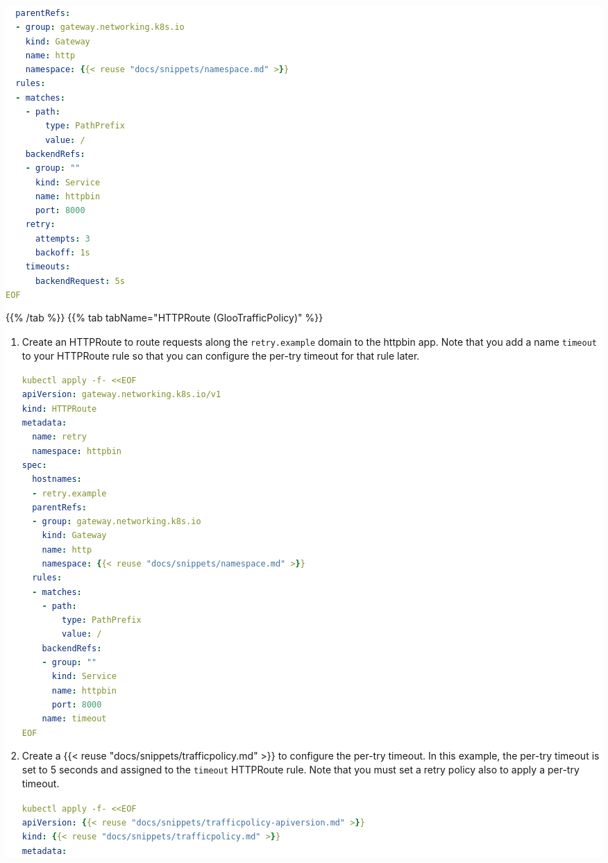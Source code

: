   ```yaml
     parentRefs:
     - group: gateway.networking.k8s.io
       kind: Gateway
       name: http
       namespace: {{< reuse "docs/snippets/namespace.md" >}}
     rules:
     - matches: 
       - path:
           type: PathPrefix
           value: /
       backendRefs:
       - group: ""
         kind: Service
         name: httpbin
         port: 8000
       retry:
         attempts: 3
         backoff: 1s  
       timeouts:
         backendRequest: 5s 
   EOF
   ```
   {{% /tab %}}
   {{% tab tabName="HTTPRoute (GlooTrafficPolicy)" %}}
   1. Create an HTTPRoute to route requests along the `retry.example` domain to the httpbin app. Note that you add a name `timeout` to your HTTPRoute rule so that you can configure the per-try timeout for that rule later. 
      ```yaml
      kubectl apply -f- <<EOF
      apiVersion: gateway.networking.k8s.io/v1
      kind: HTTPRoute
      metadata:
        name: retry
        namespace: httpbin
      spec:
        hostnames:
        - retry.example
        parentRefs:
        - group: gateway.networking.k8s.io
          kind: Gateway
          name: http
          namespace: {{< reuse "docs/snippets/namespace.md" >}}
        rules:
        - matches: 
          - path:
              type: PathPrefix
              value: /
          backendRefs:
          - group: ""
            kind: Service
            name: httpbin
            port: 8000
          name: timeout 
      EOF
      ```
   2. Create a {{< reuse "docs/snippets/trafficpolicy.md" >}} to configure the per-try timeout. In this example, the per-try timeout is set to 5 seconds and assigned to the `timeout` HTTPRoute rule. Note that you must set a retry policy also to apply a per-try timeout. 
      ```yaml
      kubectl apply -f- <<EOF
      apiVersion: {{< reuse "docs/snippets/trafficpolicy-apiversion.md" >}}
      kind: {{< reuse "docs/snippets/trafficpolicy.md" >}}
      metadata: